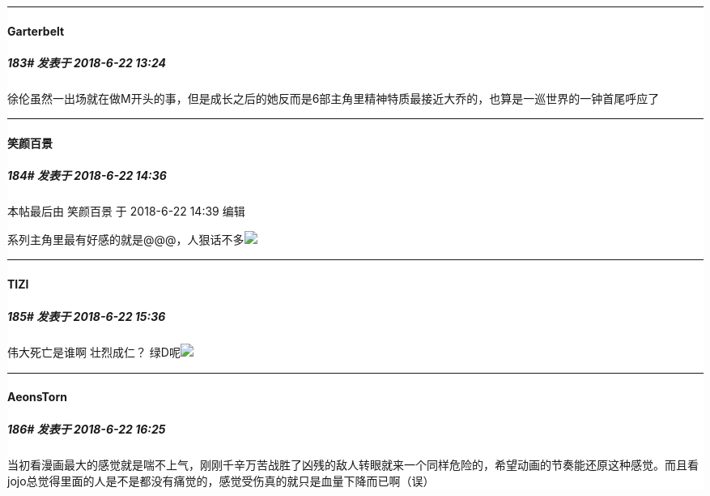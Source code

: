 
-----

####  Garterbelt  
##### 183#       发表于 2018-6-22 13:24




徐伦虽然一出场就在做M开头的事，但是成长之后的她反而是6部主角里精神特质最接近大乔的，也算是一巡世界的一钟首尾呼应了







-----

####  笑颜百景  
##### 184#       发表于 2018-6-22 14:36



 本帖最后由 笑颜百景 于 2018-6-22 14:39 编辑 

系列主角里最有好感的就是@@@，人狠话不多<img src="https://static.saraba1st.com/image/smiley/face2017/002.png" referrerpolicy="no-referrer">







-----

####  TIZI  
##### 185#       发表于 2018-6-22 15:36




伟大死亡是谁啊 壮烈成仁？
绿D呢<img src="https://static.saraba1st.com/image/smiley/face2017/001.png" referrerpolicy="no-referrer">







-----

####  AeonsTorn  
##### 186#       发表于 2018-6-22 16:25




当初看漫画最大的感觉就是喘不上气，刚刚千辛万苦战胜了凶残的敌人转眼就来一个同样危险的，希望动画的节奏能还原这种感觉。而且看jojo总觉得里面的人是不是都没有痛觉的，感觉受伤真的就只是血量下降而已啊（误）







